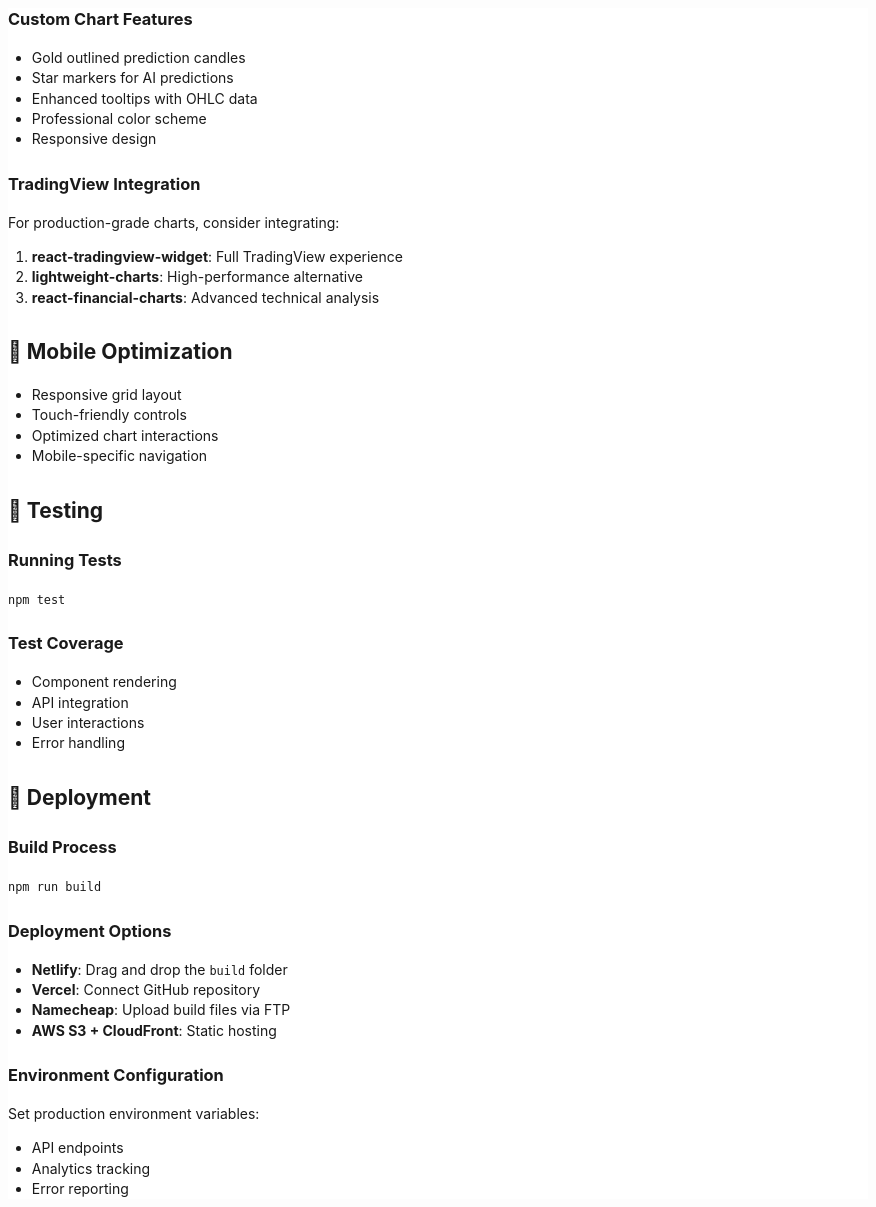 ### Custom Chart Features
- Gold outlined prediction candles
- Star markers for AI predictions
- Enhanced tooltips with OHLC data
- Professional color scheme
- Responsive design

### TradingView Integration
For production-grade charts, consider integrating:

1. **react-tradingview-widget**: Full TradingView experience
2. **lightweight-charts**: High-performance alternative
3. **react-financial-charts**: Advanced technical analysis

## 📱 **Mobile Optimization**

- Responsive grid layout
- Touch-friendly controls
- Optimized chart interactions
- Mobile-specific navigation

## 🧪 **Testing**

### Running Tests
```bash
npm test
```

### Test Coverage
- Component rendering
- API integration
- User interactions
- Error handling

## 🚀 **Deployment**

### Build Process
```bash
npm run build
```

### Deployment Options
- **Netlify**: Drag and drop the `build` folder
- **Vercel**: Connect GitHub repository
- **Namecheap**: Upload build files via FTP
- **AWS S3 + CloudFront**: Static hosting

### Environment Configuration
Set production environment variables:
- API endpoints
- Analytics tracking
- Error reporting
